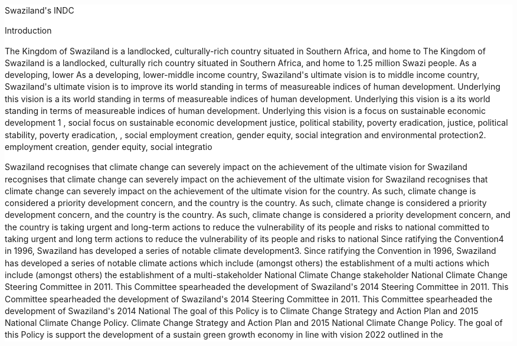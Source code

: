 <meta http-equiv='Content-Type' content='text/html; charset=utf-8'> 
 

 

Swaziland's INDC 

 
Introduction 
 
The  Kingdom  of  Swaziland  is  a  landlocked,  culturally-rich  country  situated  in  Southern  Africa,  and  home  to 
The  Kingdom  of  Swaziland  is  a  landlocked,  culturally
rich  country  situated  in  Southern  Africa,  and  home  to 
1.25 million  Swazi  people.  As  a  developing,  lower
As  a  developing,  lower-middle  income  country,  Swaziland's  ultimate  vision  is  to 
middle  income  country,  Swaziland's  ultimate  vision  is  to 
improve its world standing in terms of measureable indices of human development. Underlying this vision is a 
its world standing in terms of measureable indices of human development. Underlying this vision is a 
its world standing in terms of measureable indices of human development. Underlying this vision is a 
focus  on  sustainable  economic  development 1 ,  social 
focus  on  sustainable  economic  development
justice,  political  stability,  poverty  eradication, 
justice,  political  stability,  poverty  eradication, 
,  social 
employment creation, gender equity, social integration and environmental protection2.  
employment creation, gender equity, social integratio
 
 
Swaziland recognises that climate change can severely impact on the achievement of the ultimate vision for 
Swaziland recognises that climate change can severely impact on the achievement of the ultimate vision for 
Swaziland recognises that climate change can severely impact on the achievement of the ultimate vision for 
the  country.  As  such,  climate  change  is  considered  a  priority  development  concern,  and  the  country  is 
the  country.  As  such,  climate  change  is  considered  a  priority  development  concern,  and  the  country  is 
the  country.  As  such,  climate  change  is  considered  a  priority  development  concern,  and  the  country  is 
taking urgent and long-term actions to reduce the vulnerability of its people and risks to national 
committed to taking urgent and long
term actions to reduce the vulnerability of its people and risks to national 
Since ratifying the Convention4 in 1996, Swaziland has developed a series of notable climate 
development3. Since ratifying the Convention
in 1996, Swaziland has developed a series of notable climate 
actions  which  include  (amongst  others)  the  establishment  of  a  multi
actions  which  include  (amongst  others)  the  establishment  of  a  multi-stakeholder  National  Climate  Change 
stakeholder  National  Climate  Change 
Steering  Committee  in  2011.  This  Committee  spearheaded  the  development  of  Swaziland's  2014
Steering  Committee  in  2011.  This  Committee  spearheaded  the  development  of  Swaziland's  2014
Steering  Committee  in  2011.  This  Committee  spearheaded  the  development  of  Swaziland's  2014  National 
The goal of this Policy is to 
Climate Change Strategy and Action Plan and 2015 National Climate Change Policy.
Climate Change Strategy and Action Plan and 2015 National Climate Change Policy. The goal of this Policy is
support the development of a sustain
green growth economy in 
line with vision 2022 outlined in the
 
